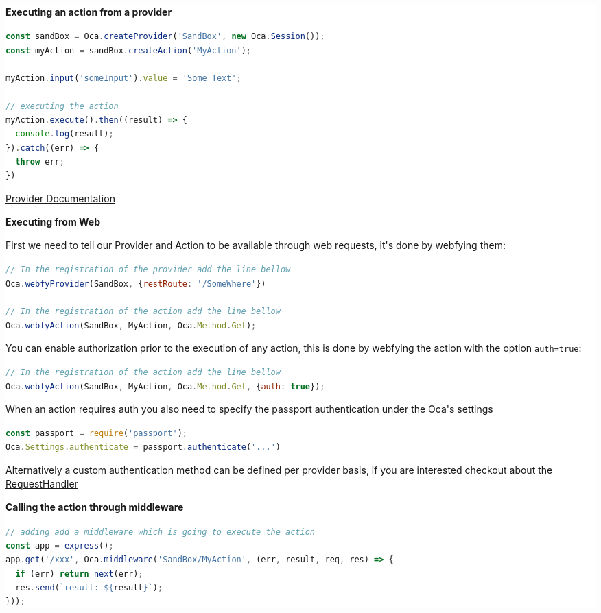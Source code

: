 **Executing an action from a provider**

```javascript
const sandBox = Oca.createProvider('SandBox', new Oca.Session());
const myAction = sandBox.createAction('MyAction');

myAction.input('someInput').value = 'Some Text';

// executing the action
myAction.execute().then((result) => {
  console.log(result);
}).catch((err) => {
  throw err;
})
```

[Provider Documentation](https://node-oca.github.io/docs/class/src/Provider.js~Provider.html)

**Executing from Web**

First we need to tell our Provider and Action to be available through
web requests, it's done by webfying them:

```javascript
// In the registration of the provider add the line bellow
Oca.webfyProvider(SandBox, {restRoute: '/SomeWhere'})

// In the registration of the action add the line bellow
Oca.webfyAction(SandBox, MyAction, Oca.Method.Get);
```

You can enable authorization prior to the execution of any action, this is done
by webfying the action with the option ```auth=true```:

```javascript
// In the registration of the action add the line bellow
Oca.webfyAction(SandBox, MyAction, Oca.Method.Get, {auth: true});
```

When an action requires auth you also need to specify the passport
authentication under the Oca's settings

```javascript
const passport = require('passport');
Oca.Settings.authenticate = passport.authenticate('...')
```

Alternatively a custom authentication method can be defined per provider basis, if
you are interested checkout about the [RequestHandler](https://node-oca.github.io/docs/class/src/RequestHandler.js~RequestHandler.html)


**Calling the action through middleware**

```javascript
// adding add a middleware which is going to execute the action
const app = express();
app.get('/xxx', Oca.middleware('SandBox/MyAction', (err, result, req, res) => {
  if (err) return next(err);
  res.send(`result: ${result}`);
}));
```
